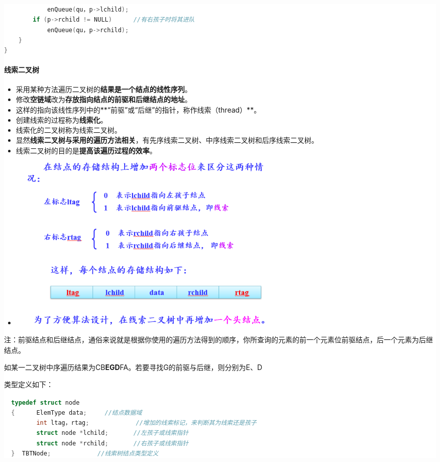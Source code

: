 ```c++
            enQueue(qu，p->lchild);
        if (p->rchild != NULL)		//有右孩子时将其进队
            enQueue(qu，p->rchild);
    }
}
```

#### 线索二叉树

- 采用某种方法遍历二叉树的**结果是一个结点的线性序列**。
- 修改**空链域**改为**存放指向结点的前驱和后继结点的地址**。
- 这样的指向该线性序列中的**“前驱”或“后继”的指针，称作线索（thread）**。
- 创建线索的过程称为**线索化**。
- 线索化的二叉树称为线索二叉树。
- 显然**线索二叉树与采用的遍历方法相关**，有先序线索二叉树、中序线索二叉树和后序线索二叉树。
- 线索二叉树的目的是**提高该遍历过程的效率**。
- <img src="数据结构 新/photo/image-20220524210738374.png" alt="image-20220524210738374" style="zoom:67%;" />

注：前驱结点和后继结点，通俗来说就是根据你使用的遍历方法得到的顺序，你所查询的元素的前一个元素位前驱结点，后一个元素为后继结点。

​		如某一二叉树中序遍历结果为CB**EGD**FA。若要寻找G的前驱与后继，则分别为E、D

类型定义如下：

```c++
  typedef struct node 
  {      ElemType data;		//结点数据域
         int ltag，rtag;      		//增加的线索标记，来判断其为线索还是孩子
         struct node *lchild;		//左孩子或线索指针
         struct node *rchild;		//右孩子或线索指针
  }  TBTNode;		　　　	//线索树结点类型定义 
```
